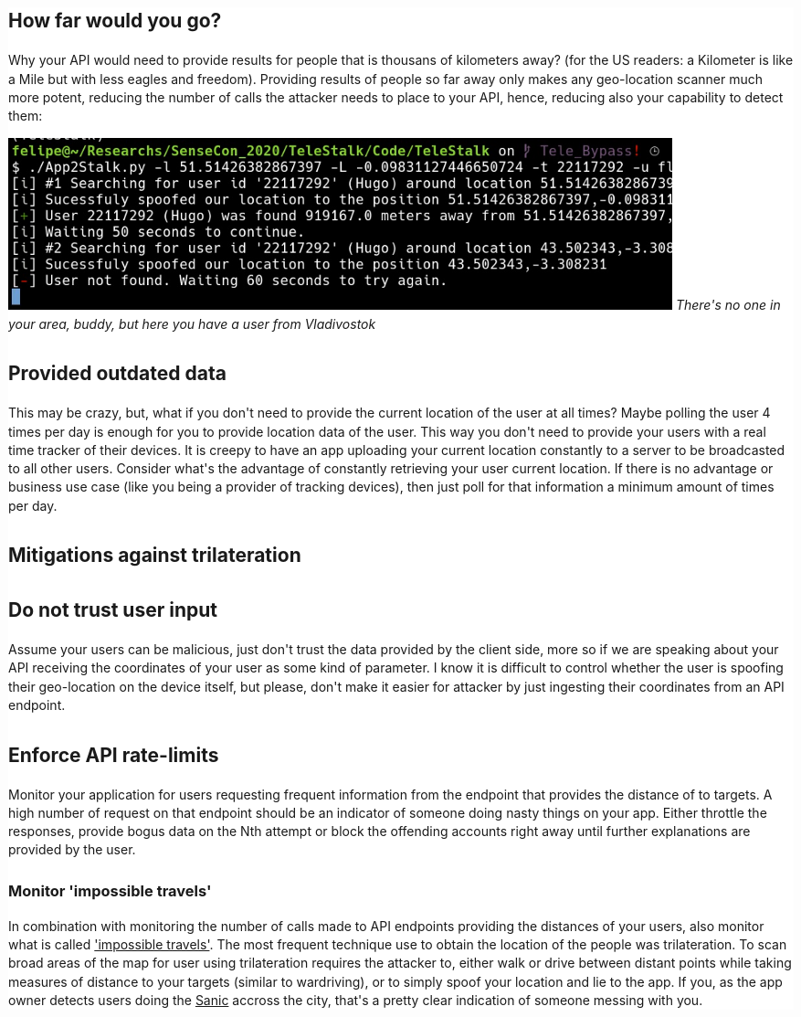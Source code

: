 ## How far would you go?
Why your API would need to provide results for people that is thousans of kilometers away? (for the US readers: a Kilometer is like a Mile but with less eagles and freedom). Providing results of people so far away only makes any geo-location scanner much more potent, reducing the number of calls the attacker needs to place to your API, hence, reducing also your capability to detect them:

![Extreme reach](../assets/img/posts/faraway.png)
_There's no one in your area, buddy, but here you have a user from Vladivostok_

## Provided outdated data
This may be crazy, but, what if you don't need to provide the current location of the user at all times? Maybe polling the user 4 times per day is enough for you to provide location data of the user. This way you don't need to provide your users with a real time tracker of their devices. It is creepy to have an app uploading your current location constantly to a server to be broadcasted to all other users.
Consider what's the advantage of constantly retrieving your user current location. If there is no advantage or business use case (like you being a provider of tracking devices), then just poll for that information a minimum amount of times per day.

## Mitigations against trilateration
## Do not trust user input
Assume your users can be malicious, just don't trust the data provided by the client side, more so if we are speaking about your API receiving the coordinates of your user as some kind of parameter. 
I know it is difficult to control whether the user is spoofing their geo-location on the device itself, but please, don't make it easier for attacker by just ingesting their coordinates from an API endpoint.

## Enforce API rate-limits
Monitor your application for users requesting frequent information from the endpoint that provides the distance of to targets. A high number of request on that endpoint should be an indicator of someone doing nasty things on your app. Either throttle the responses, provide bogus data on the Nth attempt or block the offending accounts right away until further explanations are provided by the user.

### Monitor 'impossible travels'
In combination with monitoring the number of calls made to API endpoints providing the distances of your users, also monitor what is called ['impossible travels'](https://www.pingidentity.com/en/resources/cybersecurity-fundamentals/detect-risk/impossible-travel-101.html). 
The most frequent technique use to obtain the location of the people was trilateration. To scan broad areas of the map for user using trilateration requires the attacker to, either walk or drive between distant points while taking measures of distance to your targets (similar to wardriving), or to simply spoof your location and lie to the app. If you, as the app owner detects users doing the [Sanic](https://static.wikia.nocookie.net/sonic-the-hedgehog-conspiracies/images/e/e6/Sanic.jpg/revision/latest?cb=20201217013823) accross the city, that's a pretty clear indication of someone messing with you.
